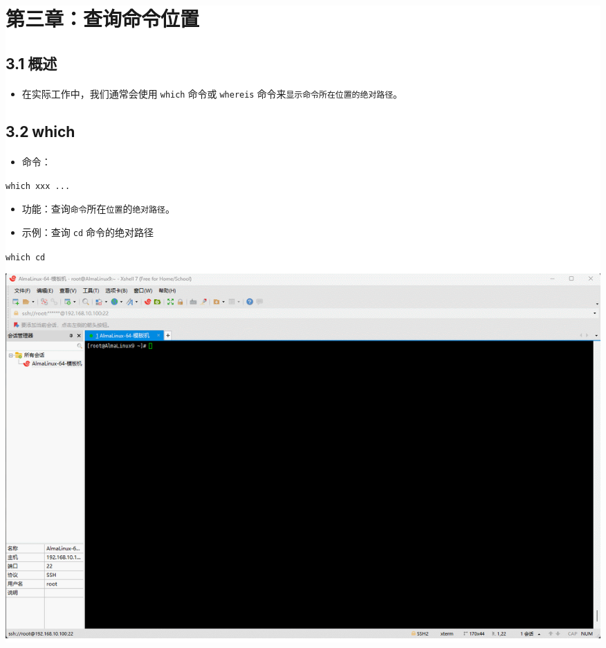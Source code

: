 

# 第三章：查询命令位置

## 3.1 概述

* 在实际工作中，我们通常会使用 `which` 命令或 `whereis` 命令来`显示命令所在位置的绝对路径`。

## 3.2 which

* 命令：

```shell
which xxx ...
```

* 功能：查询`命令`所在`位置`的`绝对路径`。



* 示例：查询 `cd` 命令的绝对路径

```shell
which cd
```

![](./assets/12.gif)
